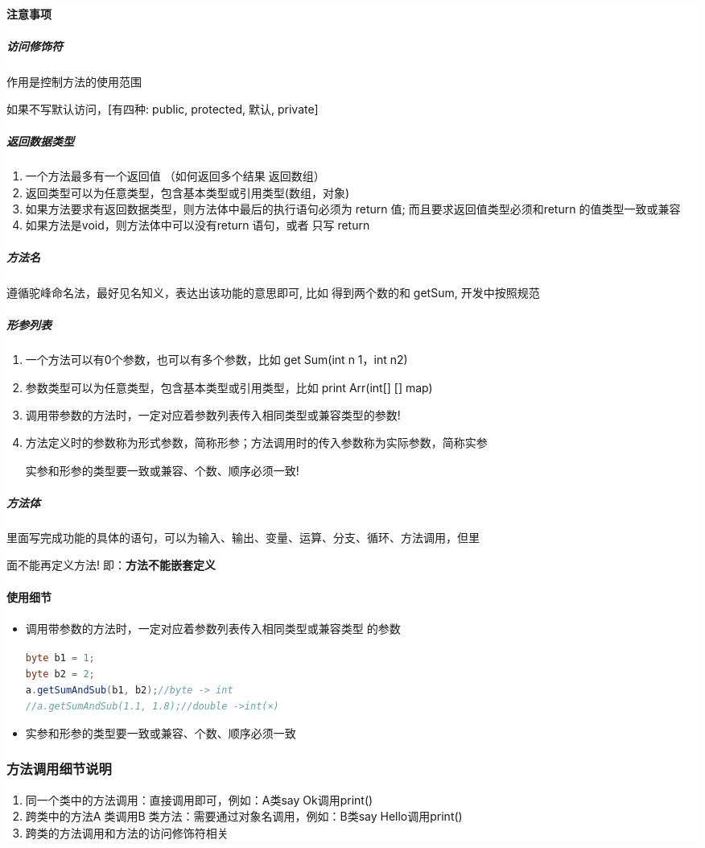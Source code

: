 

#### 注意事项

##### 访问修饰符

作用是控制方法的使用范围

如果不写默认访问，[有四种: public, protected, 默认, private]

##### 返回数据类型

1. 一个方法最多有一个返回值 （如何返回多个结果 返回数组）
2. 返回类型可以为任意类型，包含基本类型或引用类型(数组，对象)
3. 如果方法要求有返回数据类型，则方法体中最后的执行语句必须为 return 值; 而且要求返回值类型必须和return 的值类型一致或兼容
4. 如果方法是void，则方法体中可以没有return 语句，或者 只写 return 

##### 方法名

遵循驼峰命名法，最好见名知义，表达出该功能的意思即可, 比如 得到两个数的和 getSum, 开发中按照规范

##### 形参列表

1. 一个方法可以有0个参数，也可以有多个参数，比如 get Sum(int n 1，int n2)

2. 参数类型可以为任意类型，包含基本类型或引用类型，比如 print Arr(int[] [] map)

3. 调用带参数的方法时，一定对应着参数列表传入相同类型或兼容类型的参数!

4. 方法定义时的参数称为形式参数，简称形参；方法调用时的传入参数称为实际参数，简称实参

   实参和形参的类型要一致或兼容、个数、顺序必须一致!

##### 方法体

里面写完成功能的具体的语句，可以为输入、输出、变量、运算、分支、循环、方法调用，但里

面不能再定义方法! 即：**方法不能嵌套定义**





#### 使用细节

- 调用带参数的方法时，一定对应着参数列表传入相同类型或兼容类型 的参数

  ```java
  byte b1 = 1;
  byte b2 = 2;
  a.getSumAndSub(b1, b2);//byte -> int
  //a.getSumAndSub(1.1, 1.8);//double ->int(×)
  ```

- 实参和形参的类型要一致或兼容、个数、顺序必须一致



### 方法调用细节说明

1. 同一个类中的方法调用：直接调用即可，例如：A类say Ok调用print()
2. 跨类中的方法A 类调用B 类方法：需要通过对象名调用，例如：B类say Hello调用print() 
3. 跨类的方法调用和方法的访问修饰符相关
